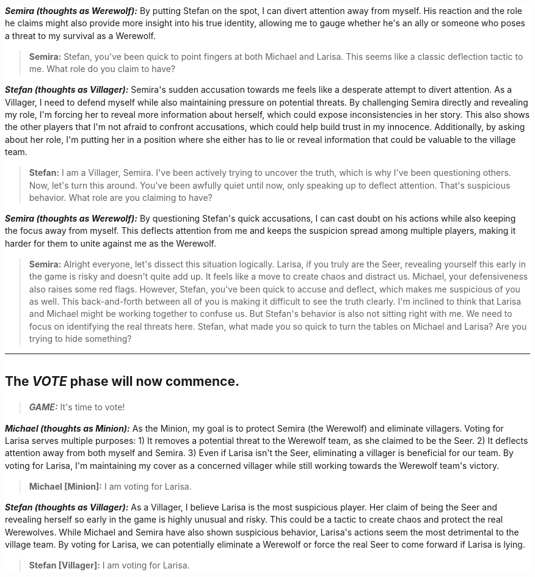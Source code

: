 
***Semira (thoughts as Werewolf):*** By putting Stefan on the spot, I can divert attention away from myself. His reaction and the role he claims might also provide more insight into his true identity, allowing me to gauge whether he's an ally or someone who poses a threat to my survival as a Werewolf.
> **Semira:** Stefan, you've been quick to point fingers at both Michael and Larisa. This seems like a classic deflection tactic to me. What role do you claim to have?


***Stefan (thoughts as Villager):*** Semira's sudden accusation towards me feels like a desperate attempt to divert attention. As a Villager, I need to defend myself while also maintaining pressure on potential threats. By challenging Semira directly and revealing my role, I'm forcing her to reveal more information about herself, which could expose inconsistencies in her story. This also shows the other players that I'm not afraid to confront accusations, which could help build trust in my innocence. Additionally, by asking about her role, I'm putting her in a position where she either has to lie or reveal information that could be valuable to the village team.
> **Stefan:** I am a Villager, Semira. I've been actively trying to uncover the truth, which is why I've been questioning others. Now, let's turn this around. You've been awfully quiet until now, only speaking up to deflect attention. That's suspicious behavior. What role are you claiming to have?


***Semira (thoughts as Werewolf):*** By questioning Stefan's quick accusations, I can cast doubt on his actions while also keeping the focus away from myself. This deflects attention from me and keeps the suspicion spread among multiple players, making it harder for them to unite against me as the Werewolf.
> **Semira:** Alright everyone, let's dissect this situation logically. Larisa, if you truly are the Seer, revealing yourself this early in the game is risky and doesn't quite add up. It feels like a move to create chaos and distract us. Michael, your defensiveness also raises some red flags. However, Stefan, you've been quick to accuse and deflect, which makes me suspicious of you as well. This back-and-forth between all of you is making it difficult to see the truth clearly. I'm inclined to think that Larisa and Michael might be working together to confuse us. But Stefan's behavior is also not sitting right with me. We need to focus on identifying the real threats here. Stefan, what made you so quick to turn the tables on Michael and Larisa? Are you trying to hide something?


---

## The ***VOTE*** phase will now commence.


>***GAME:*** It's time to vote!


***Michael (thoughts as Minion):*** As the Minion, my goal is to protect Semira (the Werewolf) and eliminate villagers. Voting for Larisa serves multiple purposes: 1) It removes a potential threat to the Werewolf team, as she claimed to be the Seer. 2) It deflects attention away from both myself and Semira. 3) Even if Larisa isn't the Seer, eliminating a villager is beneficial for our team. By voting for Larisa, I'm maintaining my cover as a concerned villager while still working towards the Werewolf team's victory.
> **Michael [Minion]:** I am voting for Larisa.


***Stefan (thoughts as Villager):*** As a Villager, I believe Larisa is the most suspicious player. Her claim of being the Seer and revealing herself so early in the game is highly unusual and risky. This could be a tactic to create chaos and protect the real Werewolves. While Michael and Semira have also shown suspicious behavior, Larisa's actions seem the most detrimental to the village team. By voting for Larisa, we can potentially eliminate a Werewolf or force the real Seer to come forward if Larisa is lying.
> **Stefan [Villager]:** I am voting for Larisa.
